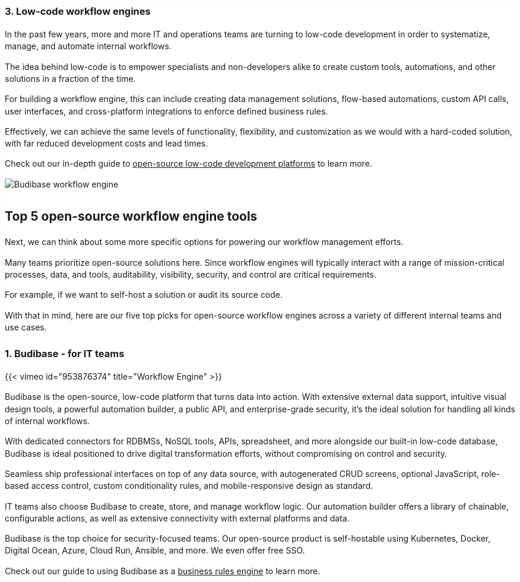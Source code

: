 ### 3. Low-code workflow engines

In the past few years, more and more IT and operations teams are turning to low-code development in order to systematize, manage, and automate internal workflows.

The idea behind low-code is to empower specialists and non-developers alike to create custom tools, automations, and other solutions in a fraction of the time.

For building a workflow engine, this can include creating data management solutions, flow-based automations, custom API calls, user interfaces, and cross-platform integrations to enforce defined business rules.

Effectively, we can achieve the same levels of functionality, flexibility, and customization as we would with a hard-coded solution, with far reduced development costs and lead times.

Check out our in-depth guide to [open-source low-code development platforms](https://budibase.com/blog/open-source-low-code-platforms/) to learn more.

![Budibase workflow engine](https://res.cloudinary.com/daog6scxm/image/upload/v1692367751/cms/workflow-engine/Workflow_Engine_yrbyyk.webp "Budibase workflow engine")

## Top 5 open-source workflow engine tools

Next, we can think about some more specific options for powering our workflow management efforts.

Many teams prioritize open-source solutions here. Since workflow engines will typically interact with a range of mission-critical processes, data, and tools, auditability, visibility, security, and control are critical requirements. 

For example, if we want to self-host a solution or audit its source code.

With that in mind, here are our five top picks for open-source workflow engines across a variety of different internal teams and use cases.

### 1. Budibase - for IT teams

{{< vimeo id="953876374" title="Workflow Engine" >}}

Budibase is the open-source, low-code platform that turns data into action. With extensive external data support, intuitive visual design tools, a powerful automation builder, a public API, and enterprise-grade security, it’s the ideal solution for handling all kinds of internal workflows.

With dedicated connectors for RDBMSs, NoSQL tools, APIs, spreadsheet, and more alongside our built-in low-code database, Budibase is ideal positioned to drive digital transformation efforts, without compromising on control and security.

Seamless ship professional interfaces on top of any data source, with autogenerated CRUD screens, optional JavaScript, role-based access control, custom conditionality rules, and mobile-responsive design as standard.

IT teams also choose Budibase to create, store, and manage workflow logic. Our automation builder offers a library of chainable, configurable actions, as well as extensive connectivity with external platforms and data.

Budibase is the top choice for security-focused teams. Our open-source product is self-hostable using Kubernetes, Docker, Digital Ocean, Azure, Cloud Run, Ansible, and more. We even offer free SSO.

Check out our guide to using Budibase as a [business rules engine](https://budibase.com/blog/automation/business-rules-engine/) to learn more.
